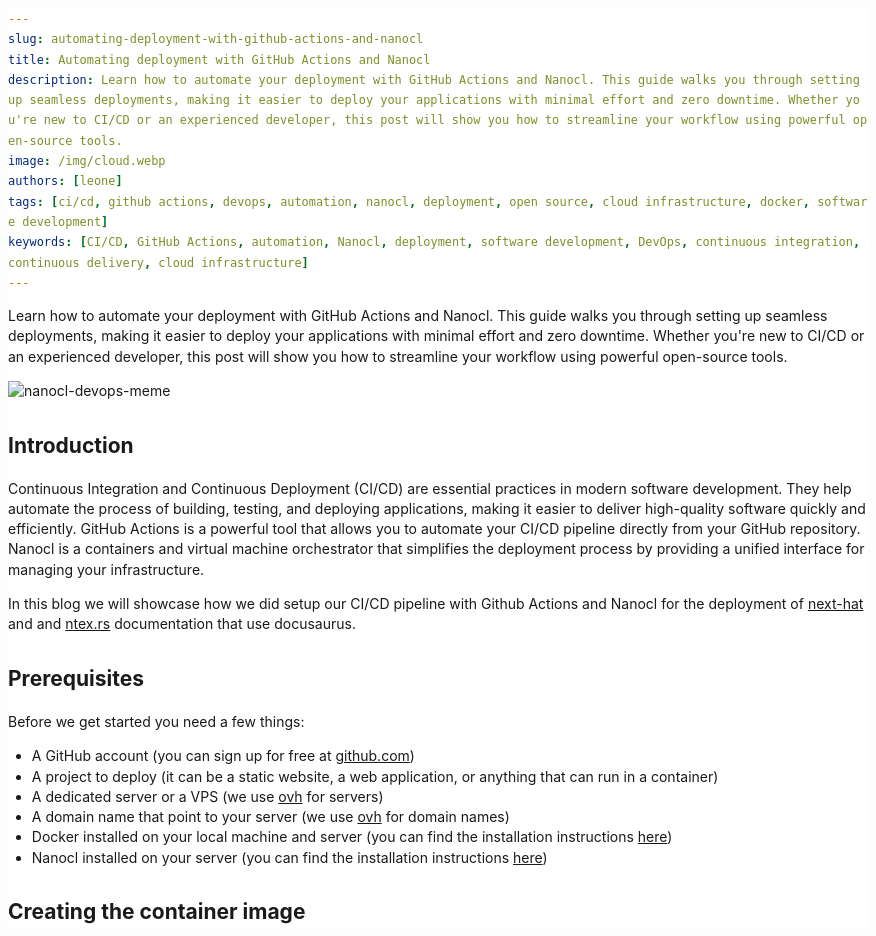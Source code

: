 ```yaml
---
slug: automating-deployment-with-github-actions-and-nanocl
title: Automating deployment with GitHub Actions and Nanocl
description: Learn how to automate your deployment with GitHub Actions and Nanocl. This guide walks you through setting up seamless deployments, making it easier to deploy your applications with minimal effort and zero downtime. Whether you're new to CI/CD or an experienced developer, this post will show you how to streamline your workflow using powerful open-source tools.
image: /img/cloud.webp
authors: [leone]
tags: [ci/cd, github actions, devops, automation, nanocl, deployment, open source, cloud infrastructure, docker, software development]
keywords: [CI/CD, GitHub Actions, automation, Nanocl, deployment, software development, DevOps, continuous integration, continuous delivery, cloud infrastructure]
---
```


Learn how to automate your deployment with GitHub Actions and Nanocl. This guide walks you through setting up seamless deployments, making it easier to deploy your applications with minimal effort and zero downtime. Whether you're new to CI/CD or an experienced developer, this post will show you how to streamline your workflow using powerful open-source tools.



![nanocl-devops-meme](/img/nanocl-devops-meme.jpg)

## Introduction

Continuous Integration and Continuous Deployment (CI/CD) are essential practices in modern software development. They help automate the process of building, testing, and deploying applications, making it easier to deliver high-quality software quickly and efficiently. GitHub Actions is a powerful tool that allows you to automate your CI/CD pipeline directly from your GitHub repository. Nanocl is a containers and virtual machine orchestrator that simplifies the deployment process by providing a unified interface for managing your infrastructure.

In this blog we will showcase how we did setup our CI/CD pipeline with Github Actions and Nanocl for the deployment of [next-hat][docs.next-hat.com] and and [ntex.rs][ntex.rs] documentation that use docusaurus.

## Prerequisites

Before we get started you need a few things:

- A GitHub account (you can sign up for free at [github.com][github.com])
- A project to deploy (it can be a static website, a web application, or anything that can run in a container)
- A dedicated server or a VPS (we use [ovh][ovh.com] for servers)
- A domain name that point to your server (we use [ovh][ovh.com] for domain names)
- Docker installed on your local machine and server (you can find the installation instructions [here][get-docker])
- Nanocl installed on your server (you can find the installation instructions [here][get-nanocl])

## Creating the container image


[statefile]: /references/nanocl/statefile
[ntex.rs]: https://ntex.rs
[docs.next-hat.com]: https://docs.next-hat.com
[github.com]: https://github.com
[ovh.com]: https://www.ovh.com
[get-docker]: https://docs.docker.com/get-docker
[get-nanocl]: /manuals/nanocl/install/overview
[dockerfile]: https://docs.docker.com/reference/dockerfile/
[discord]: https://discord.gg/WV4Aac8uZg
[nanocl-install]: /manuals/nanocl/install/overview
